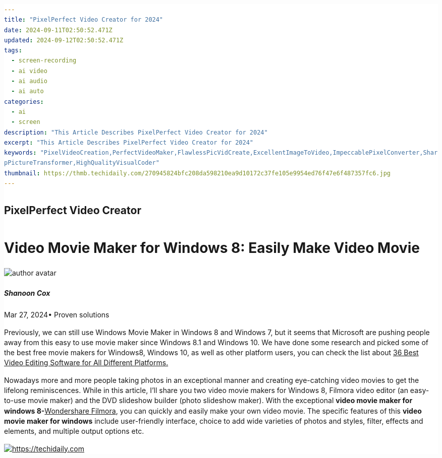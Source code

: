 ```yaml
---
title: "PixelPerfect Video Creator for 2024"
date: 2024-09-11T02:50:52.471Z
updated: 2024-09-12T02:50:52.471Z
tags: 
  - screen-recording
  - ai video
  - ai audio
  - ai auto
categories: 
  - ai
  - screen
description: "This Article Describes PixelPerfect Video Creator for 2024"
excerpt: "This Article Describes PixelPerfect Video Creator for 2024"
keywords: "PixelVideoCreation,PerfectVideoMaker,FlawlessPicVidCreate,ExcellentImageToVideo,ImpeccablePixelConverter,SharpPictureTransformer,HighQualityVisualCoder"
thumbnail: https://thmb.techidaily.com/270945824bfc208da598210ea9d10172c37fe105e9954ed76f47e6f487357fc6.jpg
---
```


## PixelPerfect Video Creator

# Video Movie Maker for Windows 8: Easily Make Video Movie
![author avatar](https://images.wondershare.com/filmora/article-images/shannon-cox.jpg)

##### Shanoon Cox

 Mar 27, 2024• Proven solutions

Previously, we can still use Windows Movie Maker in Windows 8 and Windows 7, but it seems that Microsoft are pushing people away from this easy to use movie maker since Windows 8.1 and Windows 10\. We have done some research and picked some of the best free movie makers for Windows8, Windows 10, as well as other platform users, you can check the list about [36 Best Video Editing Software for All Different Platforms.](https://tools.techidaily.com/wondershare/filmora/download/)

Nowadays more and more people taking photos in an exceptional manner and creating eye-catching video movies to get the lifelong reminiscences. While in this article, I’ll share you two video movie makers for Windows 8, Filmora video editor (an easy-to-use movie maker) and the DVD slideshow builder (photo slideshow maker). With the exceptional **video movie maker for windows 8-**[Wondershare Filmora](https://tools.techidaily.com/wondershare/filmora/download/), you can quickly and easily make your own video movie. The specific features of this **video movie maker for windows** include user-friendly interface, choice to add wide varieties of photos and styles, filter, effects and elements, and multiple output options etc.






<a href="https://unicoeye.pxf.io/c/5597632/2134493/18498" target="_top" id="2134493">
  <img src="//a.impactradius-go.com/display-ad/18498-2134493" border="0" alt="https://techidaily.com" width="728" height="90"/>
</a>
<img height="0" width="0" src="https://unicoeye.pxf.io/i/5597632/2134493/18498" style="position:absolute;visibility:hidden;" border="0" />
